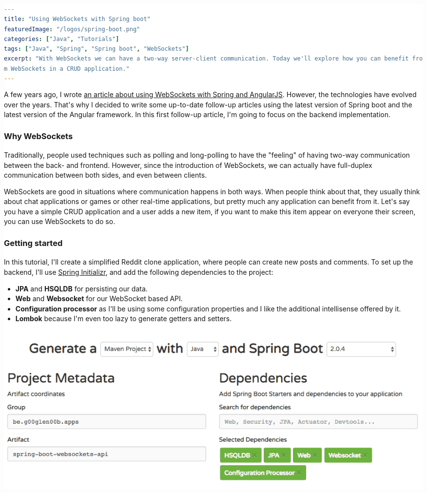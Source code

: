 ```yaml
---
title: "Using WebSockets with Spring boot"
featuredImage: "/logos/spring-boot.png"
categories: ["Java", "Tutorials"]
tags: ["Java", "Spring", "Spring boot", "WebSockets"]
excerpt: "With WebSockets we can have a two-way server-client communication. Today we'll explore how you can benefit from WebSockets in a CRUD application."
---
```


A few years ago, I wrote [an article about using WebSockets with Spring and AngularJS](/spring-websockets/). However, the technologies have evolved over the years. That's why I decided to write some up-to-date follow-up articles using the latest version of Spring boot and the latest version of the Angular framework. In this first follow-up article, I'm going to focus on the backend implementation.

### Why WebSockets

Traditionally, people used techniques such as polling and long-polling to have the "feeling" of having two-way communication between the back- and frontend. However, since the introduction of WebSockets, we can actually have full-duplex communication between both sides, and even between clients.

WebSockets are good in situations where communication happens in both ways. When people think about that, they usually think about chat applications or games or other real-time applications, but pretty much any application can benefit from it. Let's say you have a simple CRUD application and a user adds a new item, if you want to make this item appear on everyone their screen, you can use WebSockets to do so.

### Getting started

In this tutorial, I'll create a simplified Reddit clone application, where people can create new posts and comments. To set up the backend, I'll use [Spring Initializr](https://start.spring.io/), and add the following dependencies to the project:

- **JPA** and **HSQLDB** for persisting our data.
- **Web** and **Websocket** for our WebSocket based API.
- **Configuration processor** as I'll be using some configuration properties and I like the additional intellisense offered by it.
- **Lombok** because I'm even too lazy to generate getters and setters.

![Screenshot of Spring Initializr setup](./images/Screenshot-2018-08-24-19.52.36.png)
